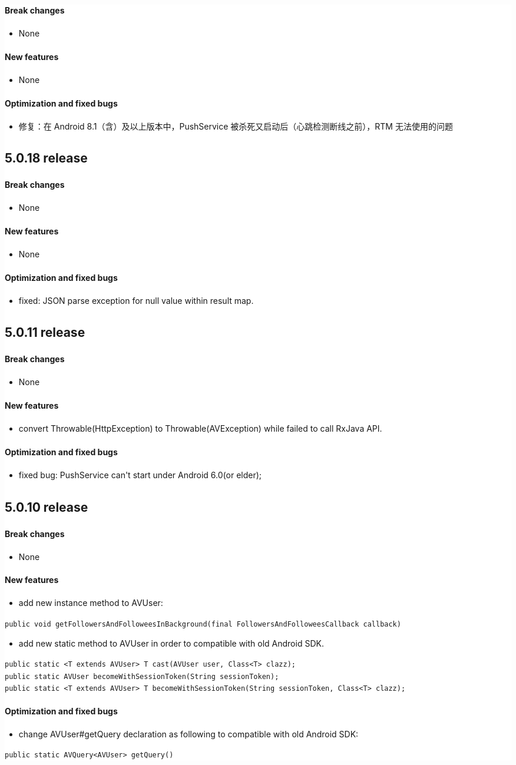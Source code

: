 #### Break changes
- None

#### New features
- None

#### Optimization and fixed bugs
- 修复：在 Android 8.1（含）及以上版本中，PushService 被杀死又启动后（心跳检测断线之前），RTM 无法使用的问题

## 5.0.18 release
#### Break changes
- None

#### New features
- None

#### Optimization and fixed bugs
- fixed: JSON parse exception for null value within result map.


## 5.0.11 release
#### Break changes
- None

#### New features
- convert Throwable(HttpException) to Throwable(AVException) while failed to call RxJava API. 


#### Optimization and fixed bugs
- fixed bug: PushService can't start under Android 6.0(or elder);

## 5.0.10 release
#### Break changes
- None

#### New features
- add new instance method to AVUser: 
```
public void getFollowersAndFolloweesInBackground(final FollowersAndFolloweesCallback callback)
```
- add new static method to AVUser in order to compatible with old Android SDK.
```
public static <T extends AVUser> T cast(AVUser user, Class<T> clazz);
public static AVUser becomeWithSessionToken(String sessionToken);
public static <T extends AVUser> T becomeWithSessionToken(String sessionToken, Class<T> clazz);
```

#### Optimization and fixed bugs
- change AVUser#getQuery declaration as following to compatible with old Android SDK:
```
public static AVQuery<AVUser> getQuery()
```
